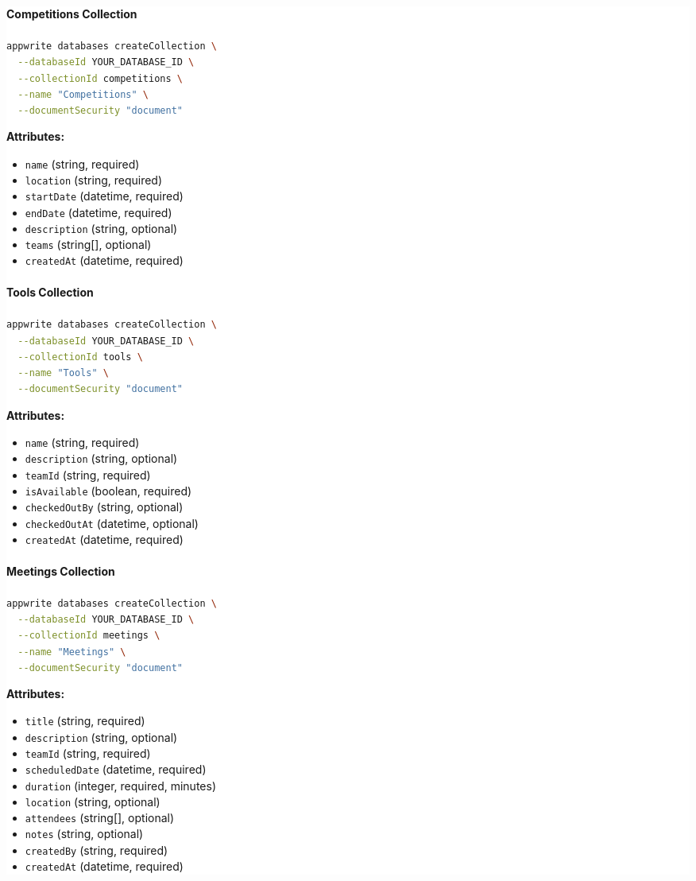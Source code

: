 #### Competitions Collection
```bash
appwrite databases createCollection \
  --databaseId YOUR_DATABASE_ID \
  --collectionId competitions \
  --name "Competitions" \
  --documentSecurity "document"
```

**Attributes:**
- `name` (string, required)
- `location` (string, required)
- `startDate` (datetime, required)
- `endDate` (datetime, required)
- `description` (string, optional)
- `teams` (string[], optional)
- `createdAt` (datetime, required)

#### Tools Collection
```bash
appwrite databases createCollection \
  --databaseId YOUR_DATABASE_ID \
  --collectionId tools \
  --name "Tools" \
  --documentSecurity "document"
```

**Attributes:**
- `name` (string, required)
- `description` (string, optional)
- `teamId` (string, required)
- `isAvailable` (boolean, required)
- `checkedOutBy` (string, optional)
- `checkedOutAt` (datetime, optional)
- `createdAt` (datetime, required)

#### Meetings Collection
```bash
appwrite databases createCollection \
  --databaseId YOUR_DATABASE_ID \
  --collectionId meetings \
  --name "Meetings" \
  --documentSecurity "document"
```

**Attributes:**
- `title` (string, required)
- `description` (string, optional)
- `teamId` (string, required)
- `scheduledDate` (datetime, required)
- `duration` (integer, required, minutes)
- `location` (string, optional)
- `attendees` (string[], optional)
- `notes` (string, optional)
- `createdBy` (string, required)
- `createdAt` (datetime, required)
